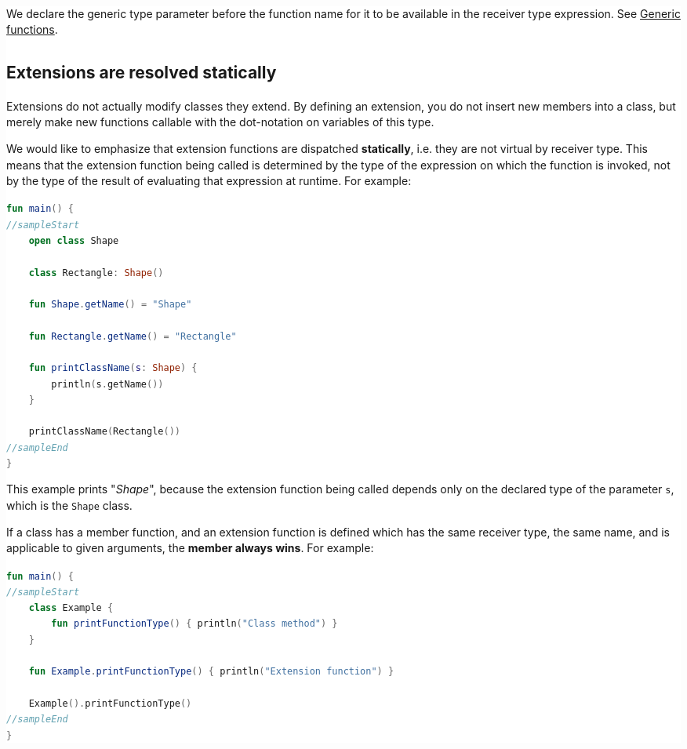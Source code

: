 </div>

We declare the generic type parameter before the function name for it to be available in the receiver type expression. 
See [Generic functions](generics.html).

## Extensions are resolved **statically**

Extensions do not actually modify classes they extend. By defining an extension, you do not insert new members into a class,
but merely make new functions callable with the dot-notation on variables of this type.

We would like to emphasize that extension functions are dispatched **statically**, i.e. they are not virtual by receiver type.
This means that the extension function being called is determined by the type of the expression on which the function is invoked,
not by the type of the result of evaluating that expression at runtime. For example:

<div class="sample" markdown="1" theme="idea" data-min-compiler-version="1.3">

```kotlin
fun main() {
//sampleStart
    open class Shape
    
    class Rectangle: Shape()
    
    fun Shape.getName() = "Shape"
    
    fun Rectangle.getName() = "Rectangle"
    
    fun printClassName(s: Shape) {
        println(s.getName())
    }    
    
    printClassName(Rectangle())
//sampleEnd
}
```
</div>

This example prints "_Shape_", because the extension function being called depends only on the declared type of the
parameter `s`, which is the `Shape` class.

If a class has a member function, and an extension function is defined which has the same receiver type,
the same name, and is applicable to given arguments, the **member always wins**.
For example:

<div class="sample" markdown="1" theme="idea" data-min-compiler-version="1.3">

```kotlin
fun main() {
//sampleStart
    class Example {
        fun printFunctionType() { println("Class method") }
    }
    
    fun Example.printFunctionType() { println("Extension function") }
    
    Example().printFunctionType()
//sampleEnd
}
```
</div>
